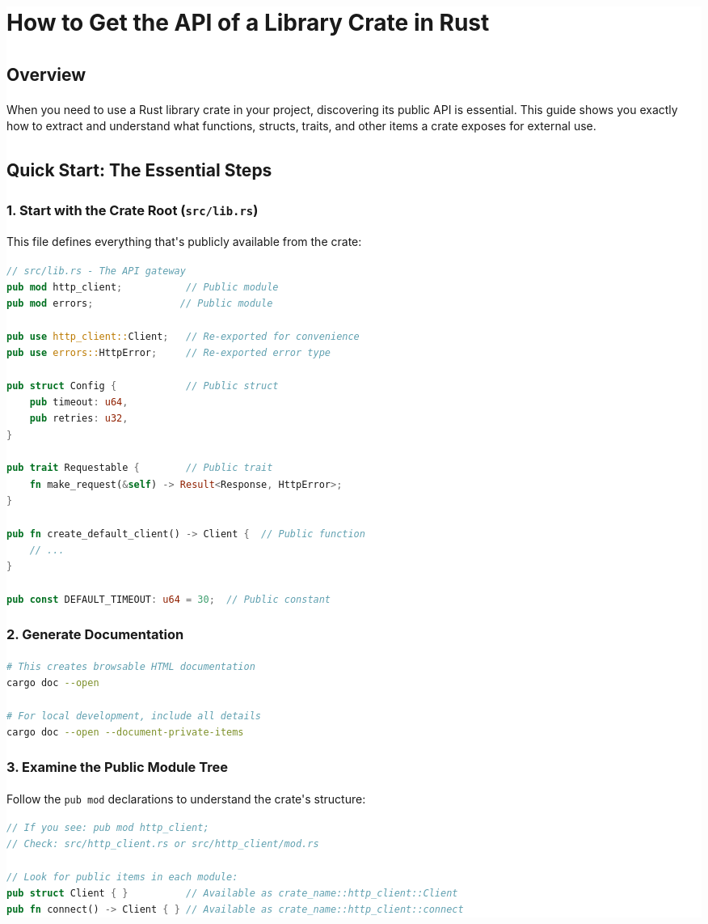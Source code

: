 # How to Get the API of a Library Crate in Rust

## Overview

When you need to use a Rust library crate in your project, discovering its public API is essential. This guide shows you exactly how to extract and understand what functions, structs, traits, and other items a crate exposes for external use.

## Quick Start: The Essential Steps

### 1. Start with the Crate Root (`src/lib.rs`)
This file defines everything that's publicly available from the crate:

```rust
// src/lib.rs - The API gateway
pub mod http_client;           // Public module
pub mod errors;               // Public module

pub use http_client::Client;   // Re-exported for convenience
pub use errors::HttpError;     // Re-exported error type

pub struct Config {            // Public struct
    pub timeout: u64,
    pub retries: u32,
}

pub trait Requestable {        // Public trait
    fn make_request(&self) -> Result<Response, HttpError>;
}

pub fn create_default_client() -> Client {  // Public function
    // ...
}

pub const DEFAULT_TIMEOUT: u64 = 30;  // Public constant
```

### 2. Generate Documentation
```bash
# This creates browsable HTML documentation
cargo doc --open

# For local development, include all details
cargo doc --open --document-private-items
```

### 3. Examine the Public Module Tree
Follow the `pub mod` declarations to understand the crate's structure:

```rust
// If you see: pub mod http_client;
// Check: src/http_client.rs or src/http_client/mod.rs

// Look for public items in each module:
pub struct Client { }          // Available as crate_name::http_client::Client
pub fn connect() -> Client { } // Available as crate_name::http_client::connect
```
